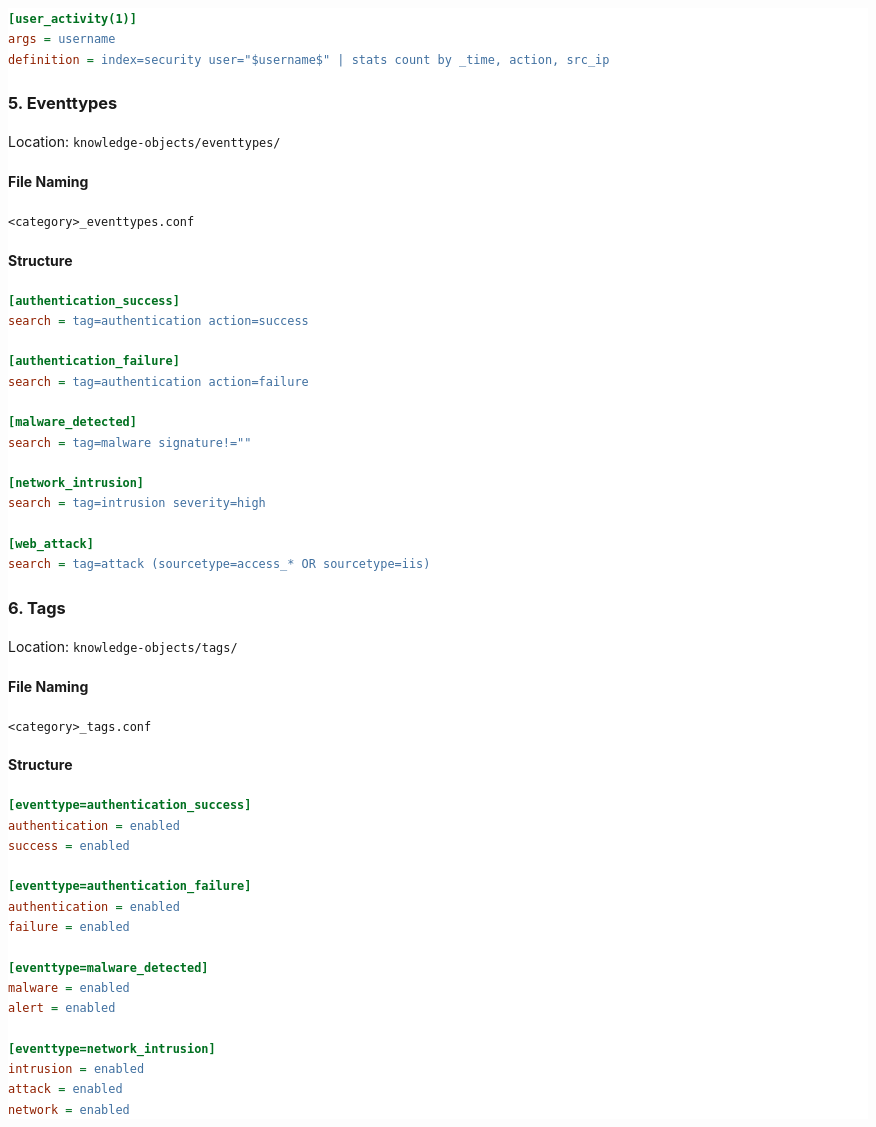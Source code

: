 ```ini
[user_activity(1)]
args = username
definition = index=security user="$username$" | stats count by _time, action, src_ip
```

### 5. Eventtypes

Location: `knowledge-objects/eventtypes/`

#### File Naming
`<category>_eventtypes.conf`

#### Structure
```ini
[authentication_success]
search = tag=authentication action=success

[authentication_failure] 
search = tag=authentication action=failure

[malware_detected]
search = tag=malware signature!=""

[network_intrusion]
search = tag=intrusion severity=high

[web_attack]
search = tag=attack (sourcetype=access_* OR sourcetype=iis)
```

### 6. Tags

Location: `knowledge-objects/tags/`

#### File Naming
`<category>_tags.conf`

#### Structure
```ini
[eventtype=authentication_success]
authentication = enabled
success = enabled

[eventtype=authentication_failure]
authentication = enabled
failure = enabled

[eventtype=malware_detected]
malware = enabled
alert = enabled

[eventtype=network_intrusion]
intrusion = enabled
attack = enabled
network = enabled
```
